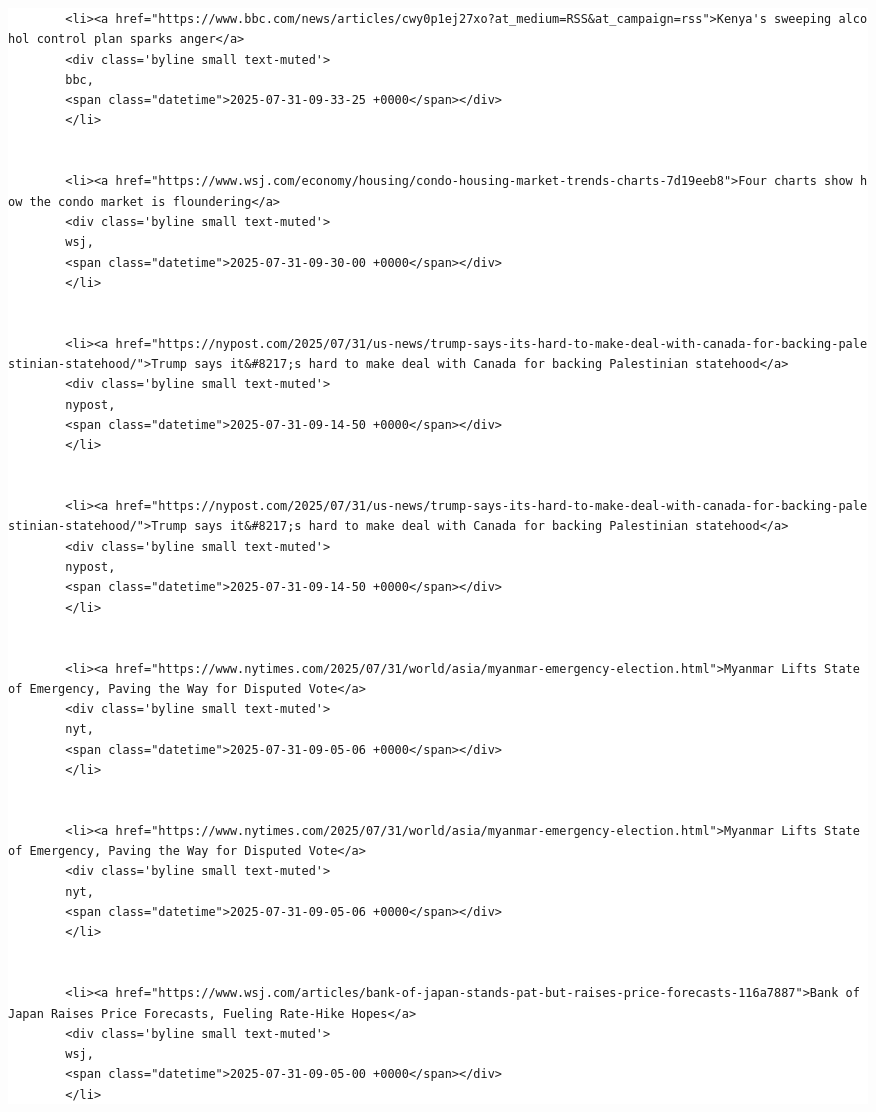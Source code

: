 
            <li><a href="https://www.bbc.com/news/articles/cwy0p1ej27xo?at_medium=RSS&at_campaign=rss">Kenya's sweeping alcohol control plan sparks anger</a>
            <div class='byline small text-muted'>
            bbc, 
            <span class="datetime">2025-07-31-09-33-25 +0000</span></div>
            </li>
        

            <li><a href="https://www.wsj.com/economy/housing/condo-housing-market-trends-charts-7d19eeb8">Four charts show how the condo market is floundering</a>
            <div class='byline small text-muted'>
            wsj, 
            <span class="datetime">2025-07-31-09-30-00 +0000</span></div>
            </li>
        

            <li><a href="https://nypost.com/2025/07/31/us-news/trump-says-its-hard-to-make-deal-with-canada-for-backing-palestinian-statehood/">Trump says it&#8217;s hard to make deal with Canada for backing Palestinian statehood</a>
            <div class='byline small text-muted'>
            nypost, 
            <span class="datetime">2025-07-31-09-14-50 +0000</span></div>
            </li>
        

            <li><a href="https://nypost.com/2025/07/31/us-news/trump-says-its-hard-to-make-deal-with-canada-for-backing-palestinian-statehood/">Trump says it&#8217;s hard to make deal with Canada for backing Palestinian statehood</a>
            <div class='byline small text-muted'>
            nypost, 
            <span class="datetime">2025-07-31-09-14-50 +0000</span></div>
            </li>
        

            <li><a href="https://www.nytimes.com/2025/07/31/world/asia/myanmar-emergency-election.html">Myanmar Lifts State of Emergency, Paving the Way for Disputed Vote</a>
            <div class='byline small text-muted'>
            nyt, 
            <span class="datetime">2025-07-31-09-05-06 +0000</span></div>
            </li>
        

            <li><a href="https://www.nytimes.com/2025/07/31/world/asia/myanmar-emergency-election.html">Myanmar Lifts State of Emergency, Paving the Way for Disputed Vote</a>
            <div class='byline small text-muted'>
            nyt, 
            <span class="datetime">2025-07-31-09-05-06 +0000</span></div>
            </li>
        

            <li><a href="https://www.wsj.com/articles/bank-of-japan-stands-pat-but-raises-price-forecasts-116a7887">Bank of Japan Raises Price Forecasts, Fueling Rate-Hike Hopes</a>
            <div class='byline small text-muted'>
            wsj, 
            <span class="datetime">2025-07-31-09-05-00 +0000</span></div>
            </li>
        